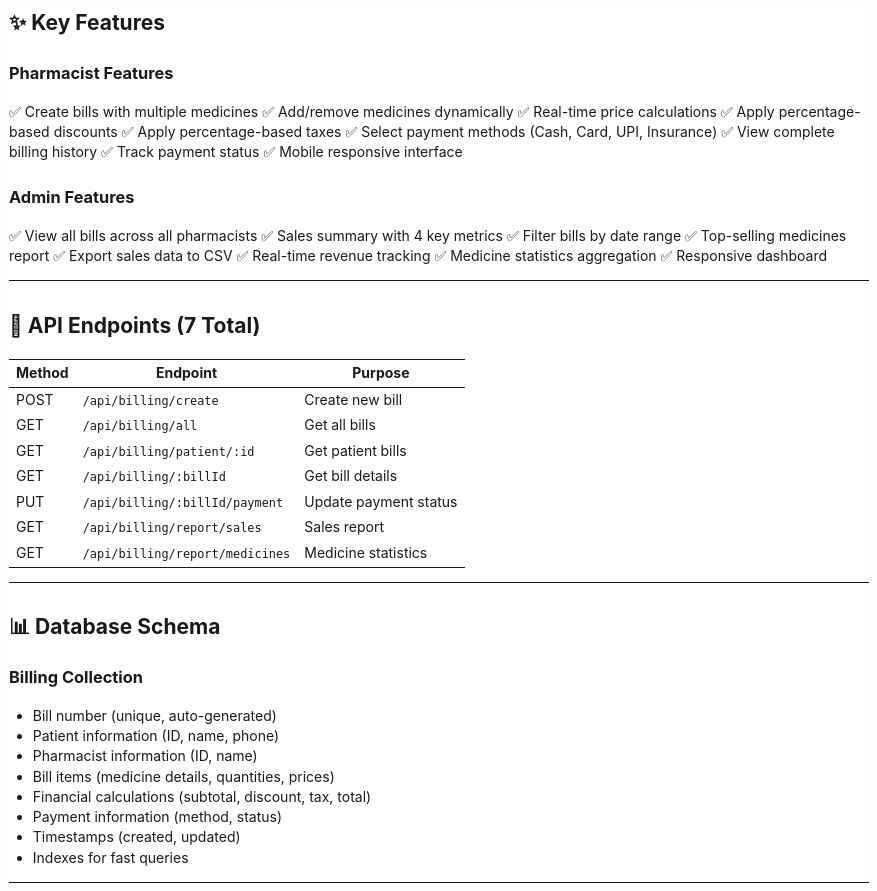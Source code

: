 
## ✨ Key Features

### Pharmacist Features
✅ Create bills with multiple medicines
✅ Add/remove medicines dynamically
✅ Real-time price calculations
✅ Apply percentage-based discounts
✅ Apply percentage-based taxes
✅ Select payment methods (Cash, Card, UPI, Insurance)
✅ View complete billing history
✅ Track payment status
✅ Mobile responsive interface

### Admin Features
✅ View all bills across all pharmacists
✅ Sales summary with 4 key metrics
✅ Filter bills by date range
✅ Top-selling medicines report
✅ Export sales data to CSV
✅ Real-time revenue tracking
✅ Medicine statistics aggregation
✅ Responsive dashboard

---

## 🔌 API Endpoints (7 Total)

| Method | Endpoint | Purpose |
|--------|----------|---------|
| POST | `/api/billing/create` | Create new bill |
| GET | `/api/billing/all` | Get all bills |
| GET | `/api/billing/patient/:id` | Get patient bills |
| GET | `/api/billing/:billId` | Get bill details |
| PUT | `/api/billing/:billId/payment` | Update payment status |
| GET | `/api/billing/report/sales` | Sales report |
| GET | `/api/billing/report/medicines` | Medicine statistics |

---

## 📊 Database Schema

### Billing Collection
- Bill number (unique, auto-generated)
- Patient information (ID, name, phone)
- Pharmacist information (ID, name)
- Bill items (medicine details, quantities, prices)
- Financial calculations (subtotal, discount, tax, total)
- Payment information (method, status)
- Timestamps (created, updated)
- Indexes for fast queries

---